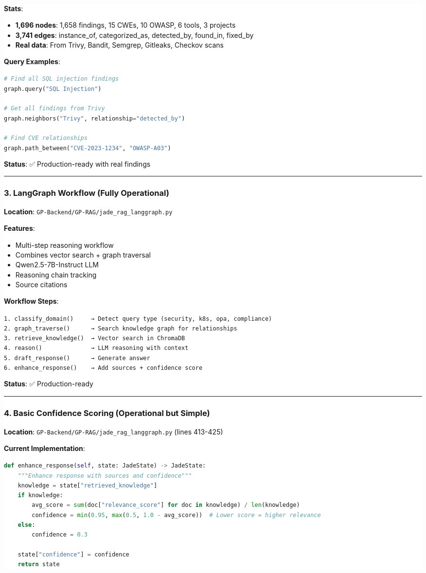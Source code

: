 **Stats**:
- **1,696 nodes**: 1,658 findings, 15 CWEs, 10 OWASP, 6 tools, 3 projects
- **3,741 edges**: instance_of, categorized_as, detected_by, found_in, fixed_by
- **Real data**: From Trivy, Bandit, Semgrep, Gitleaks, Checkov scans

**Query Examples**:
```python
# Find all SQL injection findings
graph.query("SQL Injection")

# Get all findings from Trivy
graph.neighbors("Trivy", relationship="detected_by")

# Find CVE relationships
graph.path_between("CVE-2023-1234", "OWASP-A03")
```

**Status**: ✅ Production-ready with real findings

---

### 3. **LangGraph Workflow** (Fully Operational)

**Location**: `GP-Backend/GP-RAG/jade_rag_langgraph.py`

**Features**:
- Multi-step reasoning workflow
- Combines vector search + graph traversal
- Qwen2.5-7B-Instruct LLM
- Reasoning chain tracking
- Source citations

**Workflow Steps**:
```
1. classify_domain()     → Detect query type (security, k8s, opa, compliance)
2. graph_traverse()      → Search knowledge graph for relationships
3. retrieve_knowledge()  → Vector search in ChromaDB
4. reason()              → LLM reasoning with context
5. draft_response()      → Generate answer
6. enhance_response()    → Add sources + confidence score
```

**Status**: ✅ Production-ready

---

### 4. **Basic Confidence Scoring** (Operational but Simple)

**Location**: `GP-Backend/GP-RAG/jade_rag_langgraph.py` (lines 413-425)

**Current Implementation**:
```python
def enhance_response(self, state: JadeState) -> JadeState:
    """Enhance response with sources and confidence"""
    knowledge = state["retrieved_knowledge"]
    if knowledge:
        avg_score = sum(doc["relevance_score"] for doc in knowledge) / len(knowledge)
        confidence = min(0.95, max(0.5, 1.0 - avg_score))  # Lower score = higher relevance
    else:
        confidence = 0.3

    state["confidence"] = confidence
    return state
```
